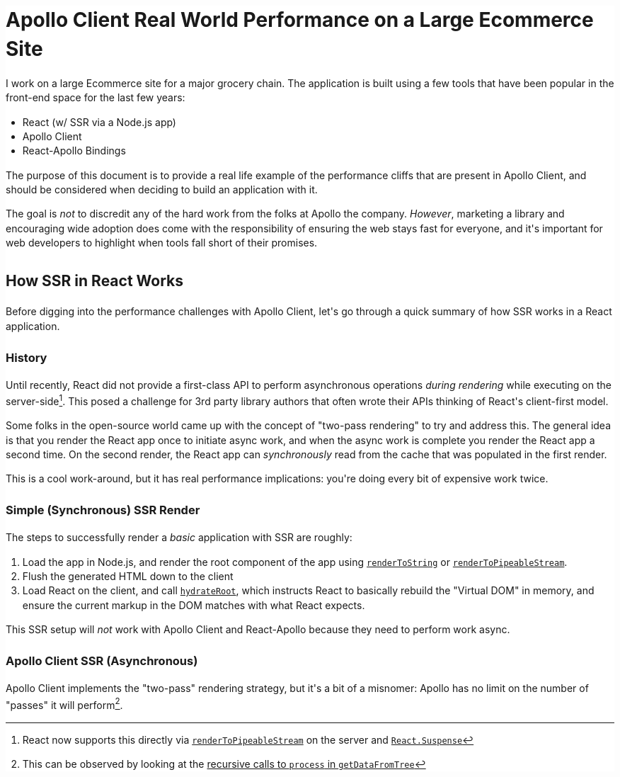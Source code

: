 

# Apollo Client Real World Performance on a Large Ecommerce Site
I work on a large Ecommerce site for a major grocery chain. The application is built using a few tools that have been popular in the front-end space for the last few years:

- React (w/ SSR via a Node.js app)
- Apollo Client
- React-Apollo Bindings

The purpose of this document is to provide a real life example of the performance cliffs that are present in Apollo Client, and should be considered when deciding to build an application with it.

The goal is _not_ to discredit any of the hard work from the folks at Apollo the company. _However_, marketing a library and encouraging wide adoption does come with the responsibility of ensuring the web stays fast for everyone, and it's important for web developers to highlight when tools fall short of their promises.

## How SSR in React Works

Before digging into the performance challenges with Apollo Client, let's go through a quick summary of how SSR works in a React application.

### History
Until recently, React did not provide a first-class API to perform asynchronous operations _during rendering_ while executing on the server-side[^1]. This posed a challenge for 3rd party library authors that often wrote their APIs thinking of React's client-first model.

Some folks in the open-source world came up with the concept of "two-pass rendering" to try and address this. The general idea is that you render the React app once to initiate async work, and when the async work is complete you render the React app a second time. On the second render, the React app can _synchronously_ read from the cache that was populated in the first render.

This is a cool work-around, but it has real performance implications: you're doing every bit of expensive work twice.

### Simple (Synchronous) SSR Render
The steps to successfully render a _basic_ application with SSR are roughly:

1. Load the app in Node.js, and render the root component of the app using [`renderToString`](https://reactjs.org/docs/react-dom-server.html#rendertostring) or [`renderToPipeableStream`](https://reactjs.org/docs/react-dom-server.html#rendertopipeablestream).
2. Flush the generated HTML down to the client
3. Load React on the client, and call [`hydrateRoot`](https://reactjs.org/docs/react-dom-client.html#hydrateroot), which instructs React to basically rebuild the "Virtual DOM" in memory, and ensure the current markup in the DOM matches with what React expects.

This SSR setup will _not_ work with Apollo Client and React-Apollo because they need to perform work async.

### Apollo Client SSR (Asynchronous)
Apollo Client implements the "two-pass" rendering strategy, but it's a bit of a misnomer: Apollo has no limit on the number of "passes" it will perform[^2].


[^1]: React now supports this directly via [`renderToPipeableStream`](https://reactjs.org/docs/react-dom-server.html#rendertopipeablestream) on the server and [`React.Suspense`](https://reactjs.org/docs/react-api.html#reactsuspense)
[^2]: This can be observed by looking at the [recursive calls to `process` in `getDataFromTree`](https://github.com/apollographql/apollo-client/blob/32691bd2bae6229dfe2860e724e2cdbea5014fd0/src/react/ssr/getDataFromTree.ts#L54)